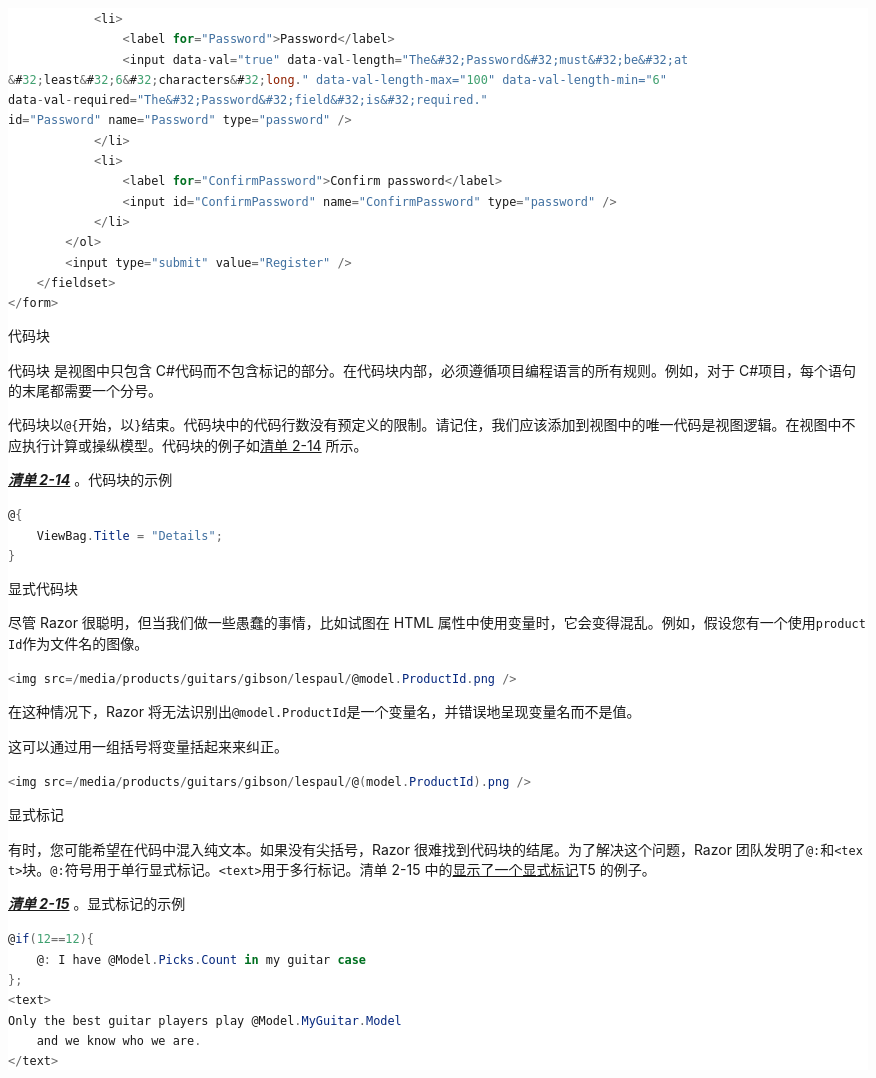 ```cs
            <li>
                <label for="Password">Password</label>
                <input data-val="true" data-val-length="The&#32;Password&#32;must&#32;be&#32;at
&#32;least&#32;6&#32;characters&#32;long." data-val-length-max="100" data-val-length-min="6"
data-val-required="The&#32;Password&#32;field&#32;is&#32;required."
id="Password" name="Password" type="password" />
            </li>
            <li>
                <label for="ConfirmPassword">Confirm password</label>
                <input id="ConfirmPassword" name="ConfirmPassword" type="password" />
            </li>
        </ol>
        <input type="submit" value="Register" />
    </fieldset>
</form>
```

代码块

代码块 是视图中只包含 C#代码而不包含标记的部分。在代码块内部，必须遵循项目编程语言的所有规则。例如，对于 C#项目，每个语句的末尾都需要一个分号。

代码块以`@{`开始，以`}`结束。代码块中的代码行数没有预定义的限制。请记住，我们应该添加到视图中的唯一代码是视图逻辑。在视图中不应执行计算或操纵模型。代码块的例子如[清单 2-14](#list14) 所示。

***[清单 2-14](#_list14)*** 。代码块的示例

```cs
@{
    ViewBag.Title = "Details";
}
```

显式代码块

尽管 Razor 很聪明，但当我们做一些愚蠢的事情，比如试图在 HTML 属性中使用变量时，它会变得混乱。例如，假设您有一个使用`productId`作为文件名的图像。

```cs
<img src=/media/products/guitars/gibson/lespaul/@model.ProductId.png />
```

在这种情况下，Razor 将无法识别出`@model.ProductId`是一个变量名，并错误地呈现变量名而不是值。

这可以通过用一组括号将变量括起来来纠正。

```cs
<img src=/media/products/guitars/gibson/lespaul/@(model.ProductId).png />
```

显式标记

有时，您可能希望在代码中混入纯文本。如果没有尖括号，Razor 很难找到代码块的结尾。为了解决这个问题，Razor 团队发明了`@:`和`<text>`块。`@:`符号用于单行显式标记。`<text>`用于多行标记。清单 2-15 中的[显示了一个显式标记](#list15)T5 的例子。

***[清单 2-15](#_list15)*** 。显式标记的示例

```cs
@if(12==12){
    @: I have @Model.Picks.Count in my guitar case
};
<text>
Only the best guitar players play @Model.MyGuitar.Model
    and we know who we are.
</text>
```
